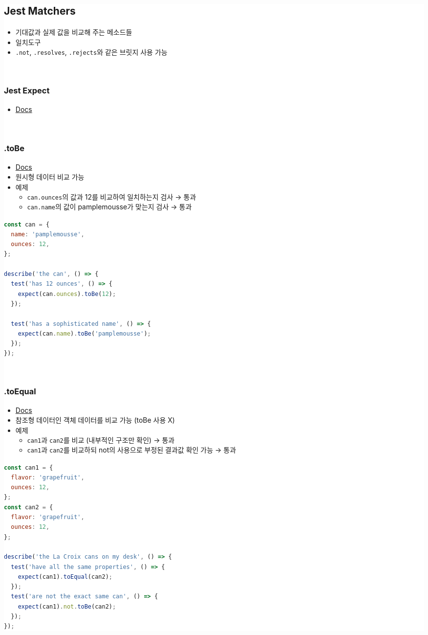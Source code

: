 ## Jest Matchers
- 기대값과 실제 값을 비교해 주는 메소드들
- 일치도구
- `.not`, `.resolves`, `.rejects`와 같은 브릿지 사용 가능

<br/>

### Jest Expect

- [Docs](https://jestjs.io/docs/expect)

<br/>

### .toBe

- [Docs](https://jestjs.io/docs/expect#tobevalue)
- 원시형 데이터 비교 가능
- 예제
    - `can.ounces`의 값과 12를 비교하여 일치하는지 검사 → 통과
    - `can.name`의 값이 pamplemousse가 맞는지 검사 → 통과

```jsx
const can = {
  name: 'pamplemousse',
  ounces: 12,
};

describe('the can', () => {
  test('has 12 ounces', () => {
    expect(can.ounces).toBe(12);
  });

  test('has a sophisticated name', () => {
    expect(can.name).toBe('pamplemousse');
  });
});
```

<br/>

### .toEqual

- [Docs](https://jestjs.io/docs/expect#toequalvalue)
- 참조형 데이터인 객체 데이터를 비교 가능 (toBe 사용 X)
- 예제
    - `can1`과 `can2`를 비교 (내부적인 구조만 확인) → 통과
    - `can1`과 `can2`를 비교하되 not의 사용으로 부정된 결과값 확인 가능 → 통과

```jsx
const can1 = {
  flavor: 'grapefruit',
  ounces: 12,
};
const can2 = {
  flavor: 'grapefruit',
  ounces: 12,
};

describe('the La Croix cans on my desk', () => {
  test('have all the same properties', () => {
    expect(can1).toEqual(can2);
  });
  test('are not the exact same can', () => {
    expect(can1).not.toBe(can2);
  });
});
```
